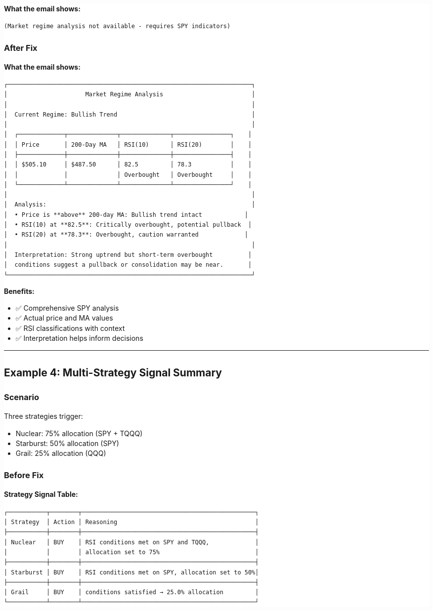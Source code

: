 **What the email shows:**
```
(Market regime analysis not available - requires SPY indicators)
```

### After Fix

**What the email shows:**

```
┌─────────────────────────────────────────────────────────────────────┐
│                      Market Regime Analysis                         │
│                                                                     │
│  Current Regime: Bullish Trend                                      │
│                                                                     │
│  ┌─────────────┬──────────────┬──────────────┬────────────────┐    │
│  │ Price       │ 200-Day MA   │ RSI(10)      │ RSI(20)        │    │
│  ├─────────────┼──────────────┼──────────────┼────────────────┤    │
│  │ $505.10     │ $487.50      │ 82.5         │ 78.3           │    │
│  │             │              │ Overbought   │ Overbought     │    │
│  └─────────────┴──────────────┴──────────────┴────────────────┘    │
│                                                                     │
│  Analysis:                                                          │
│  • Price is **above** 200-day MA: Bullish trend intact            │
│  • RSI(10) at **82.5**: Critically overbought, potential pullback  │
│  • RSI(20) at **78.3**: Overbought, caution warranted             │
│                                                                     │
│  Interpretation: Strong uptrend but short-term overbought          │
│  conditions suggest a pullback or consolidation may be near.       │
└─────────────────────────────────────────────────────────────────────┘
```

**Benefits:**
- ✅ Comprehensive SPY analysis
- ✅ Actual price and MA values
- ✅ RSI classifications with context
- ✅ Interpretation helps inform decisions

---

## Example 4: Multi-Strategy Signal Summary

### Scenario
Three strategies trigger:
- Nuclear: 75% allocation (SPY + TQQQ)
- Starburst: 50% allocation (SPY)
- Grail: 25% allocation (QQQ)

### Before Fix

**Strategy Signal Table:**

```
┌───────────┬────────┬─────────────────────────────────────────────────┐
│ Strategy  │ Action │ Reasoning                                       │
├───────────┼────────┼─────────────────────────────────────────────────┤
│ Nuclear   │ BUY    │ RSI conditions met on SPY and TQQQ,             │
│           │        │ allocation set to 75%                           │
├───────────┼────────┼─────────────────────────────────────────────────┤
│ Starburst │ BUY    │ RSI conditions met on SPY, allocation set to 50%│
├───────────┼────────┼─────────────────────────────────────────────────┤
│ Grail     │ BUY    │ conditions satisfied → 25.0% allocation         │
└───────────┴────────┴─────────────────────────────────────────────────┘
```
